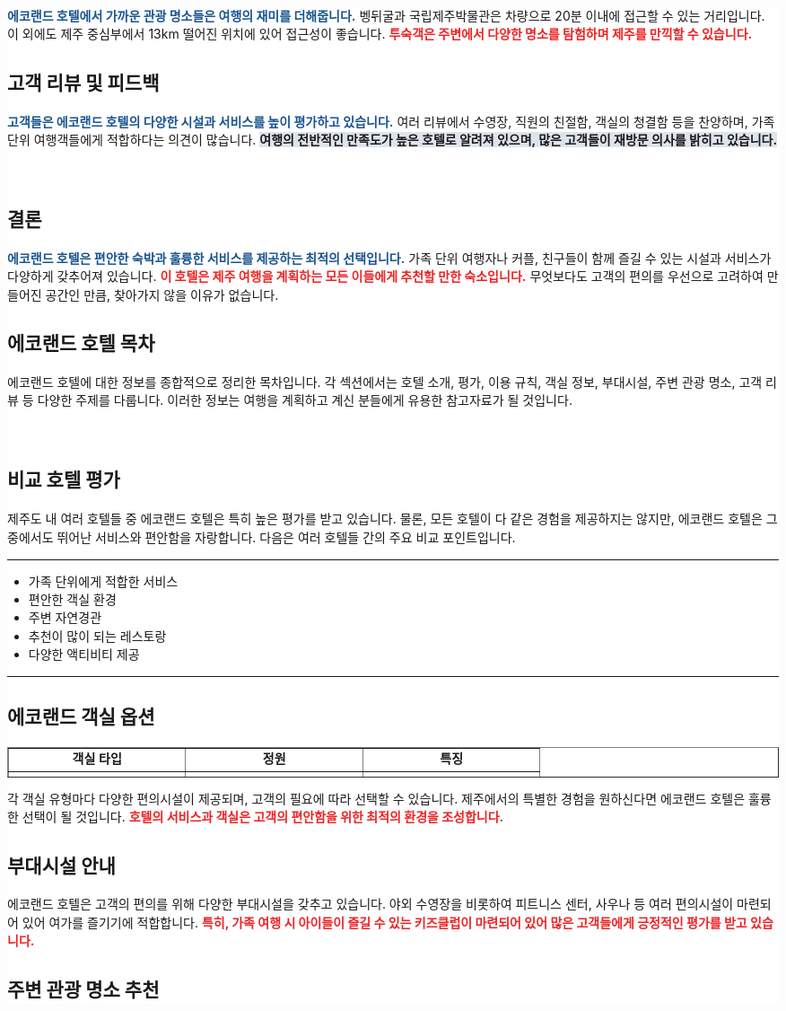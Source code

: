 <p data-ke-size="size16"><b><span style="color: #1a5490;">에코랜드 호텔에서 가까운 관광 명소들은 여행의 재미를 더해줍니다.</span></b> 벵뒤굴과 국립제주박물관은 차량으로 20분 이내에 접근할 수 있는 거리입니다. 이 외에도 제주 중심부에서 13km 떨어진 위치에 있어 접근성이 좋습니다. <b><span style="color: #ee2323;">투숙객은 주변에서 다양한 명소를 탐험하며 제주를 만끽할 수 있습니다.</span></b></p>
<h2 data-ke-size="size23" id="고객_리뷰와_피드백">고객 리뷰 및 피드백</h2>
<p data-ke-size="size16"><b><span style="color: #1a5490;">고객들은 에코랜드 호텔의 다양한 시설과 서비스를 높이 평가하고 있습니다.</span></b> 여러 리뷰에서 수영장, 직원의 친절함, 객실의 청결함 등을 찬양하며, 가족 단위 여행객들에게 적합하다는 의견이 많습니다. <b><span style="background-color: #21538527;">여행의 전반적인 만족도가 높은 호텔로 알려져 있으며, 많은 고객들이 재방문 의사를 밝히고 있습니다.</span></b></p>
<p data-ke-size="size16"> </p>
<h2 data-ke-size="size26" id="결론">결론</h2>
<p data-ke-size="size16"><b><span style="color: #1a5490;">에코랜드 호텔은 편안한 숙박과 훌륭한 서비스를 제공하는 최적의 선택입니다.</span></b> 가족 단위 여행자나 커플, 친구들이 함께 즐길 수 있는 시설과 서비스가 다양하게 갖추어져 있습니다. <b><span style="color: #ee2323;">이 호텔은 제주 여행을 계획하는 모든 이들에게 추천할 만한 숙소입니다.</span></b> 무엇보다도 고객의 편의를 우선으로 고려하여 만들어진 공간인 만큼, 찾아가지 않을 이유가 없습니다.</p>
<h2 data-ke-size="size26" id="목차_에코랜드_호텔_목차">에코랜드 호텔 목차</h2>
<p data-ke-size="size16">에코랜드 호텔에 대한 정보를 종합적으로 정리한 목차입니다. 각 섹션에서는 호텔 소개, 평가, 이용 규칙, 객실 정보, 부대시설, 주변 관광 명소, 고객 리뷰 등 다양한 주제를 다룹니다. 이러한 정보는 여행을 계획하고 계신 분들에게 유용한 참고자료가 될 것입니다.</p>
<p data-ke-size="size16"> </p>
<h2 data-ke-size="size23" id="비교_호텔_평가">비교 호텔 평가</h2>
<p data-ke-size="size16">제주도 내 여러 호텔들 중 에코랜드 호텔은 특히 높은 평가를 받고 있습니다. 물론, 모든 호텔이 다 같은 경험을 제공하지는 않지만, 에코랜드 호텔은 그 중에서도 뛰어난 서비스와 편안함을 자랑합니다. 다음은 여러 호텔들 간의 주요 비교 포인트입니다.</p>
<hr contenteditable="false" data-ke-style="style5" data-ke-type="horizontalRule"/>
<ul data-ke-list-type="disc" style="list-style-type: disc;">
<li>가족 단위에게 적합한 서비스</li>
<li>편안한 객실 환경</li>
<li>주변 자연경관</li>
<li>추천이 많이 되는 레스토랑</li>
<li>다양한 액티비티 제공</li>
</ul>
<hr contenteditable="false" data-ke-style="style5" data-ke-type="horizontalRule"/>
<h2 data-ke-size="size23" id="에코랜드_객실_옵션">에코랜드 객실 옵션</h2>
<table border="1" data-ke-align="alignLeft" data-ke-style="style16" style="border-collapse: collapse; width: 100%; height: 34px;">
<tbody>
<tr style="height: 17px;">
<td style="width: 33.3333%; text-align: center; height: 17px;"><b>객실 타입</b></td>
<td style="width: 33.3333%; text-align: center; height: 17px;"><b>정원</b></td>
<td style="width: 33.3333%; text-align: center; height: 17px;"><b>특징</b></td>
</tr>
<tr style="height: 17px;">
<td style="width: 33.3333%; text-align: center; height: 17px;">디럭스룸</td>
<td style="width: 33.3333%; text-align: center; height: 17px;">2~3인</td>
<td style="width: 33.3333%; text-align: center; height: 17px;">모던 설계, 전망 발코니</td>
</tr>
<tr>
<td style="width: 33.3333%; text-align: center;">패밀리룸</td>
<td style="width: 33.3333%; text-align: center;">4인</td>
<td style="width: 33.3333%; text-align: center;">넓은 거실, 추가 침대 옵션</td>
</tr>
<tr>
<td style="width: 33.3333%; text-align: center;">스위트룸</td>
<td style="width: 33.3333%; text-align: center;">2~4인</td>
<td style="width: 33.3333%; text-align: center;">럭셔리한 인테리어, 넉넉한 공간</td>
</tr>
</tbody>
</table>
<p data-ke-size="size16">각 객실 유형마다 다양한 편의시설이 제공되며, 고객의 필요에 따라 선택할 수 있습니다. 제주에서의 특별한 경험을 원하신다면 에코랜드 호텔은 훌륭한 선택이 될 것입니다. <b><span style="color: #ee2323;">호텔의 서비스과 객실은 고객의 편안함을 위한 최적의 환경을 조성합니다.</span></b></p>
<h2 data-ke-size="size26" id="부대시설_안내">부대시설 안내</h2>
<p data-ke-size="size16">에코랜드 호텔은 고객의 편의를 위해 다양한 부대시설을 갖추고 있습니다. 야외 수영장을 비롯하여 피트니스 센터, 사우나 등 여러 편의시설이 마련되어 있어 여가를 즐기기에 적합합니다. <b><span style="color: #ee2323;">특히, 가족 여행 시 아이들이 즐길 수 있는 키즈클럽이 마련되어 있어 많은 고객들에게 긍정적인 평가를 받고 있습니다.</span></b></p>
<h2 data-ke-size="size23" id="주변관광_명소_추천">주변 관광 명소 추천</h2>